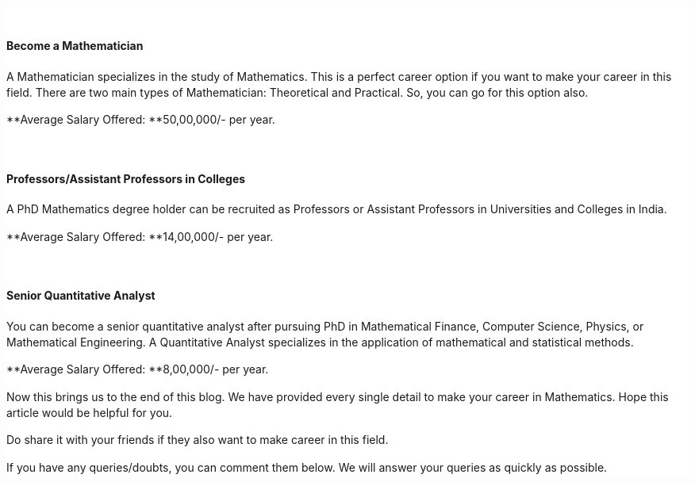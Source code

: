 

#### Become a Mathematician

A Mathematician specializes in the study of Mathematics. This is a perfect career option if you want to make your career in this field. There are two main types of Mathematician: Theoretical and Practical. So, you can go for this option also.

**Average Salary Offered: **50,00,000/- per year.

 

#### Professors/Assistant Professors in Colleges

A PhD Mathematics degree holder can be recruited as Professors or Assistant Professors in Universities and Colleges in India.

**Average Salary Offered: **14,00,000/- per year.

 

#### Senior Quantitative Analyst

You can become a senior quantitative analyst after pursuing PhD in Mathematical Finance, Computer Science, Physics, or Mathematical Engineering. A Quantitative Analyst specializes in the application of mathematical and statistical methods. 

**Average Salary Offered: **8,00,000/- per year.

Now this brings us to the end of this blog. We have provided every single detail to make your career in Mathematics. Hope this article would be helpful for you.

Do share it with your friends if they also want to make career in this field.

If you have any queries/doubts, you can comment them below. We will answer your queries as quickly as possible.

 
